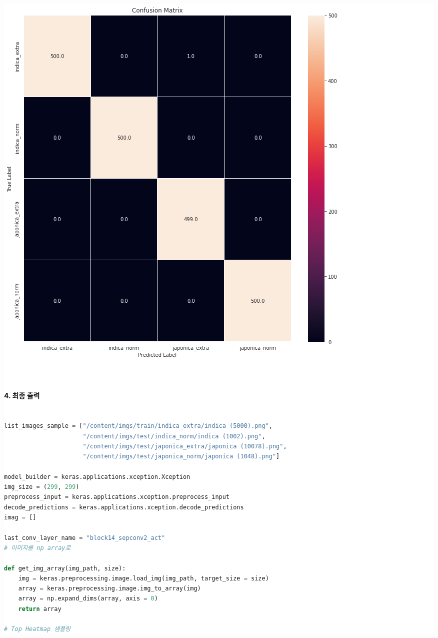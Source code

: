 ![vcm](https://github.com/DatatonProject/PoC_Lab_Incheon_3rd_Rice/blob/main/Data_Sample/pic/8.%20Vgg16%20Confusion.png)

<br>

#### 4. 최종 출력

```python

list_images_sample = ["/content/imgs/train/indica_extra/indica (5000).png",
                      "/content/imgs/test/indica_norm/indica (1002).png",
                      "/content/imgs/test/japonica_extra/japonica (10078).png",
                      "/content/imgs/test/japonica_norm/japonica (1048).png"]

model_builder = keras.applications.xception.Xception
img_size = (299, 299)
preprocess_input = keras.applications.xception.preprocess_input
decode_predictions = keras.applications.xception.decode_predictions
imag = []

last_conv_layer_name = "block14_sepconv2_act"
# 이미지를 np array로

def get_img_array(img_path, size):
    img = keras.preprocessing.image.load_img(img_path, target_size = size) 
    array = keras.preprocessing.image.img_to_array(img) 
    array = np.expand_dims(array, axis = 0)
    return array

# Top Heatmap 샘플링
```